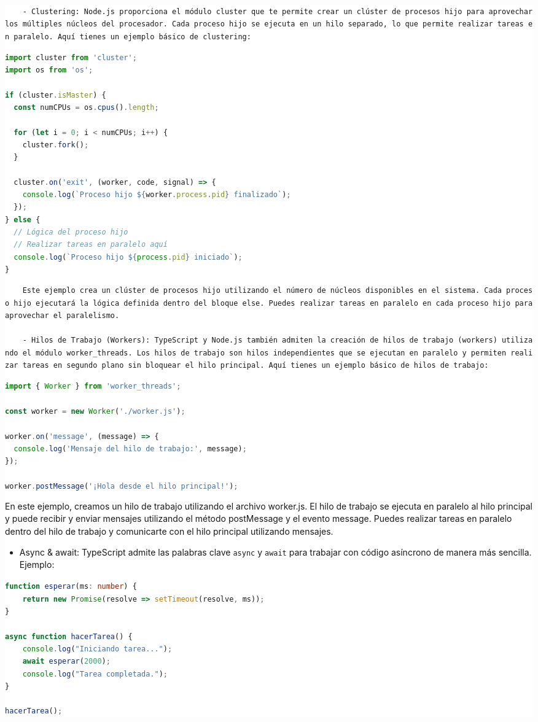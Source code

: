         - Clustering: Node.js proporciona el módulo cluster que te permite crear un clúster de procesos hijo para aprovechar los múltiples núcleos del procesador. Cada proceso hijo se ejecuta en un hilo separado, lo que permite realizar tareas en paralelo. Aquí tienes un ejemplo básico de clustering:
```typescript
import cluster from 'cluster';
import os from 'os';

if (cluster.isMaster) {
  const numCPUs = os.cpus().length;

  for (let i = 0; i < numCPUs; i++) {
    cluster.fork();
  }

  cluster.on('exit', (worker, code, signal) => {
    console.log(`Proceso hijo ${worker.process.pid} finalizado`);
  });
} else {
  // Lógica del proceso hijo
  // Realizar tareas en paralelo aquí
  console.log(`Proceso hijo ${process.pid} iniciado`);
}
```
        Este ejemplo crea un clúster de procesos hijo utilizando el número de núcleos disponibles en el sistema. Cada proceso hijo ejecutará la lógica definida dentro del bloque else. Puedes realizar tareas en paralelo en cada proceso hijo para aprovechar el paralelismo.

        - Hilos de Trabajo (Workers): TypeScript y Node.js también admiten la creación de hilos de trabajo (workers) utilizando el módulo worker_threads. Los hilos de trabajo son hilos independientes que se ejecutan en paralelo y permiten realizar tareas en segundo plano sin bloquear el hilo principal. Aquí tienes un ejemplo básico de hilos de trabajo:
```typescript
import { Worker } from 'worker_threads';

const worker = new Worker('./worker.js');

worker.on('message', (message) => {
  console.log('Mensaje del hilo de trabajo:', message);
});

worker.postMessage('¡Hola desde el hilo principal!');
```

En este ejemplo, creamos un hilo de trabajo utilizando el archivo worker.js. El hilo de trabajo se ejecuta en paralelo al hilo principal y puede recibir y enviar mensajes utilizando el método postMessage y el evento message. Puedes realizar tareas en paralelo dentro del hilo de trabajo y comunicarte con el hilo principal utilizando mensajes.

   - Async & await: TypeScript admite las palabras clave `async` y `await` para trabajar con código asíncrono de manera más sencilla. Ejemplo:
   ```typescript
   function esperar(ms: number) {
       return new Promise(resolve => setTimeout(resolve, ms));
   }

   async function hacerTarea() {
       console.log("Iniciando tarea...");
       await esperar(2000);
       console.log("Tarea completada.");
   }

   hacerTarea();
   ```
